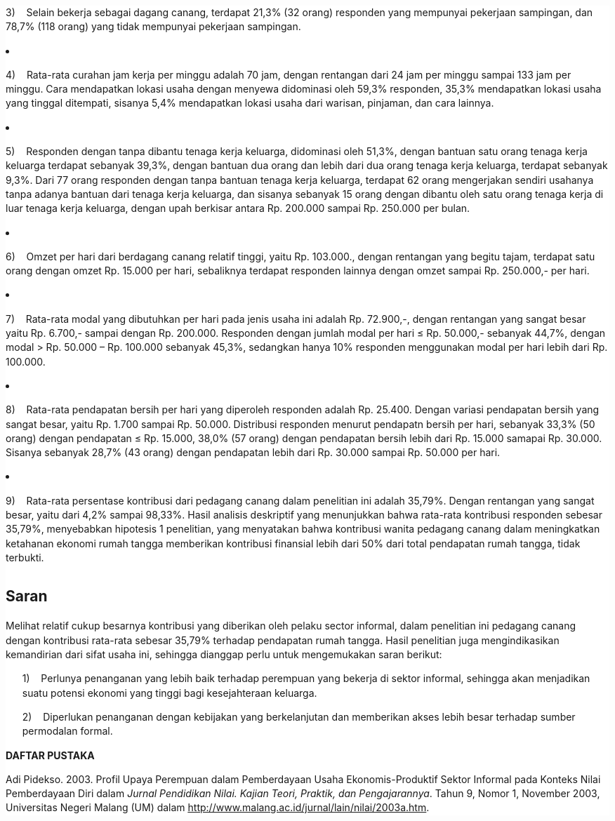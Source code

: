 <p><span class="font1">3) &nbsp;&nbsp;&nbsp;Selain bekerja sebagai dagang canang, terdapat 21,3% (32 orang) responden yang mempunyai pekerjaan sampingan, dan 78,7% (118 orang) yang tidak mempunyai pekerjaan sampingan.</span></p></li>
<li>
<p><span class="font1">4) &nbsp;&nbsp;&nbsp;Rata-rata curahan jam kerja per minggu adalah 70 jam, dengan rentangan dari 24 jam per minggu sampai 133 jam per minggu. Cara mendapatkan lokasi usaha dengan menyewa didominasi oleh 59,3% responden, 35,3% mendapatkan lokasi usaha yang tinggal ditempati, sisanya 5,4% mendapatkan lokasi usaha dari warisan, pinjaman, dan cara lainnya.</span></p></li>
<li>
<p><span class="font1">5) &nbsp;&nbsp;&nbsp;Responden dengan tanpa dibantu tenaga kerja keluarga, didominasi oleh 51,3%, dengan bantuan satu orang tenaga kerja keluarga terdapat sebanyak 39,3%, dengan bantuan dua orang dan lebih dari dua orang tenaga kerja keluarga, terdapat sebanyak 9,3%. Dari 77 orang responden dengan tanpa bantuan tenaga kerja keluarga, terdapat 62 orang mengerjakan sendiri usahanya tanpa adanya bantuan dari tenaga kerja keluarga, dan sisanya sebanyak 15 orang dengan dibantu oleh satu orang tenaga kerja di luar tenaga kerja keluarga, dengan upah berkisar antara Rp. 200.000 sampai Rp. 250.000 per bulan.</span></p></li>
<li>
<p><span class="font1">6) &nbsp;&nbsp;&nbsp;Omzet per hari dari berdagang canang relatif tinggi, yaitu Rp. 103.000., dengan rentangan yang begitu tajam, terdapat satu orang dengan omzet Rp. 15.000 per hari, sebaliknya terdapat responden lainnya dengan omzet sampai Rp. 250.000,- per hari.</span></p></li>
<li>
<p><span class="font1">7) &nbsp;&nbsp;&nbsp;Rata-rata modal yang dibutuhkan per hari pada jenis usaha ini adalah Rp. 72.900,-, dengan rentangan yang sangat besar yaitu Rp. 6.700,- sampai dengan Rp. 200.000. Responden dengan jumlah modal per hari ≤ Rp. 50.000,- sebanyak 44,7%, dengan modal &gt;&nbsp;Rp. 50.000 – Rp. 100.000 sebanyak 45,3%, sedangkan hanya 10% responden menggunakan modal per hari lebih dari Rp. 100.000.</span></p></li>
<li>
<p><span class="font1">8) &nbsp;&nbsp;&nbsp;Rata-rata pendapatan bersih per hari yang diperoleh responden adalah Rp. 25.400. Dengan variasi pendapatan bersih yang sangat besar, yaitu Rp. 1.700 sampai Rp. 50.000. Distribusi responden menurut pendapatn bersih per hari, sebanyak 33,3% (50 orang) dengan pendapatan ≤ Rp. 15.000, 38,0% (57 orang) dengan pendapatan bersih lebih dari Rp. 15.000 samapai Rp. 30.000. Sisanya sebanyak 28,7% (43 orang) dengan pendapatan lebih dari Rp. 30.000 sampai Rp. 50.000 per hari.</span></p></li>
<li>
<p><span class="font1">9) &nbsp;&nbsp;&nbsp;Rata-rata persentase kontribusi dari pedagang canang dalam penelitian ini adalah 35,79%. Dengan rentangan yang sangat besar, yaitu dari 4,2% sampai 98,33%. Hasil analisis deskriptif yang menunjukkan bahwa rata-rata kontribusi responden sebesar 35,79%, menyebabkan hipotesis 1 penelitian, yang menyatakan bahwa kontribusi wanita pedagang canang dalam meningkatkan ketahanan ekonomi rumah tangga memberikan kontribusi finansial lebih dari 50% dari total pendapatan rumah tangga, tidak terbukti.</span></p></li></ul>
<h2><a name="bookmark22"></a><span class="font2" style="font-weight:bold;"><a name="bookmark23"></a>Saran</span></h2>
<p><span class="font1">Melihat relatif cukup besarnya kontribusi yang diberikan oleh pelaku sector informal, dalam penelitian ini pedagang canang dengan kontribusi rata-rata sebesar 35,79% terhadap pendapatan rumah tangga. Hasil penelitian juga mengindikasikan kemandirian dari sifat usaha ini, sehingga dianggap perlu untuk mengemukakan saran berikut:</span></p>
<ul style="list-style:none;"><li>
<p><span class="font1">1) &nbsp;&nbsp;&nbsp;Perlunya penanganan yang lebih baik terhadap perempuan yang bekerja di sektor informal, sehingga akan menjadikan suatu potensi ekonomi yang tinggi bagi kesejahteraan keluarga.</span></p></li>
<li>
<p><span class="font4">2)</span><span class="font1"> &nbsp;&nbsp;&nbsp;Diperlukan penanganan dengan kebijakan yang berkelanjutan dan memberikan akses lebih besar terhadap sumber permodalan formal.</span></p></li></ul>
<p><span class="font2" style="font-weight:bold;">DAFTAR PUSTAKA</span></p>
<p><span class="font1">Adi Pidekso. 2003. Profil Upaya Perempuan dalam Pemberdayaan Usaha Ekonomis-Produktif Sektor Informal pada Konteks Nilai Pemberdayaan Diri dalam </span><span class="font1" style="font-style:italic;">Jurnal Pendidikan Nilai. Kajian Teori, Praktik, dan Pengajarannya</span><span class="font1">. Tahun 9, Nomor 1, November 2003, Universitas Negeri Malang (UM) dalam </span><a href="http://www.malang.ac.id/jurnal/lain/nilai/2003a.htm"><span class="font1" style="text-decoration:underline;">http://www.malang.ac.id/jurnal/lain/nilai/2003a.htm</span></a><span class="font1">.</span></p>